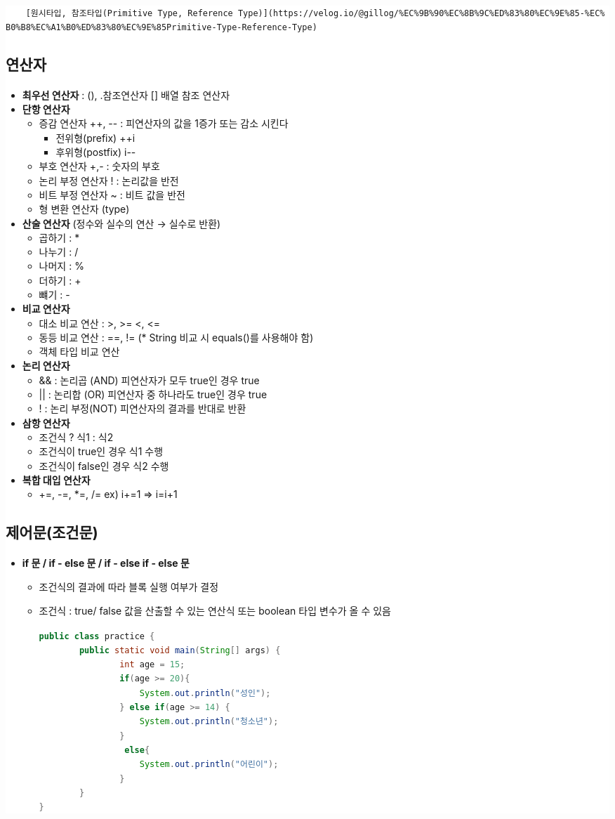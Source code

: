         [원시타입, 참조타입(Primitive Type, Reference Type)](https://velog.io/@gillog/%EC%9B%90%EC%8B%9C%ED%83%80%EC%9E%85-%EC%B0%B8%EC%A1%B0%ED%83%80%EC%9E%85Primitive-Type-Reference-Type)
        

## **연산자**

- **최우선 연산자** : (), .참조연산자 [] 배열 참조 연산자
- **단항 연산자**
    - 증감 연산자 ++, -- : 피연산자의 값을 1증가 또는 감소 시킨다
        - 전위형(prefix) ++i
        - 후위형(postfix) i--
    - 부호 연산자  +,- : 숫자의 부호
    - 논리 부정 연산자 ! : 논리값을 반전
    - 비트 부정 연산자 ~ : 비트 값을 반전
    - 형 변환 연산자 (type)
- **산술 연산자** (정수와 실수의 연산 → 실수로 반환)
    - 곱하기 : *
    - 나누기 : /
    - 나머지 : %
    - 더하기 : +
    - 뺴기 : -
- **비교 연산자**
    - 대소 비교 연산 : >, >= <, <=
    - 동등 비교 연산 : ==, != (* String 비교 시 equals()를 사용해야 함)
    - 객체 타입 비교 연산
- **논리 연산자**
    - && : 논리곱 (AND) 피연산자가 모두 true인 경우 true
    - || : 논리합 (OR) 피연산자 중 하나라도 true인 경우 true
    - ! : 논리 부정(NOT) 피연산자의 결과를 반대로 반환
- **삼항 연산자**
    - 조건식 ? 식1 : 식2
    - 조건식이 true인 경우 식1 수행
    - 조건식이 false인 경우 식2 수행
- **복합 대입 연산자**
    - +=, -=, *=, /=
    ex) i+=1 ⇒ i=i+1

## 제어문(조건문)

- **if 문 / if - else 문 / if - else if - else 문**
    - 조건식의 결과에 따라 블록 실행 여부가 결정
    - 조건식 : true/ false 값을 산출할 수 있는 연산식 또는 boolean 타입 변수가 올 수 있음
        
        ```java
        public class practice {
        		public static void main(String[] args) {
        				int age = 15;
        				if(age >= 20){
        					System.out.println("성인");
        				} else if(age >= 14) {
        					System.out.println("청소년");
        				}
        				 else{
        					System.out.println("어린이");
        				}
        		}
        }
        ```
        